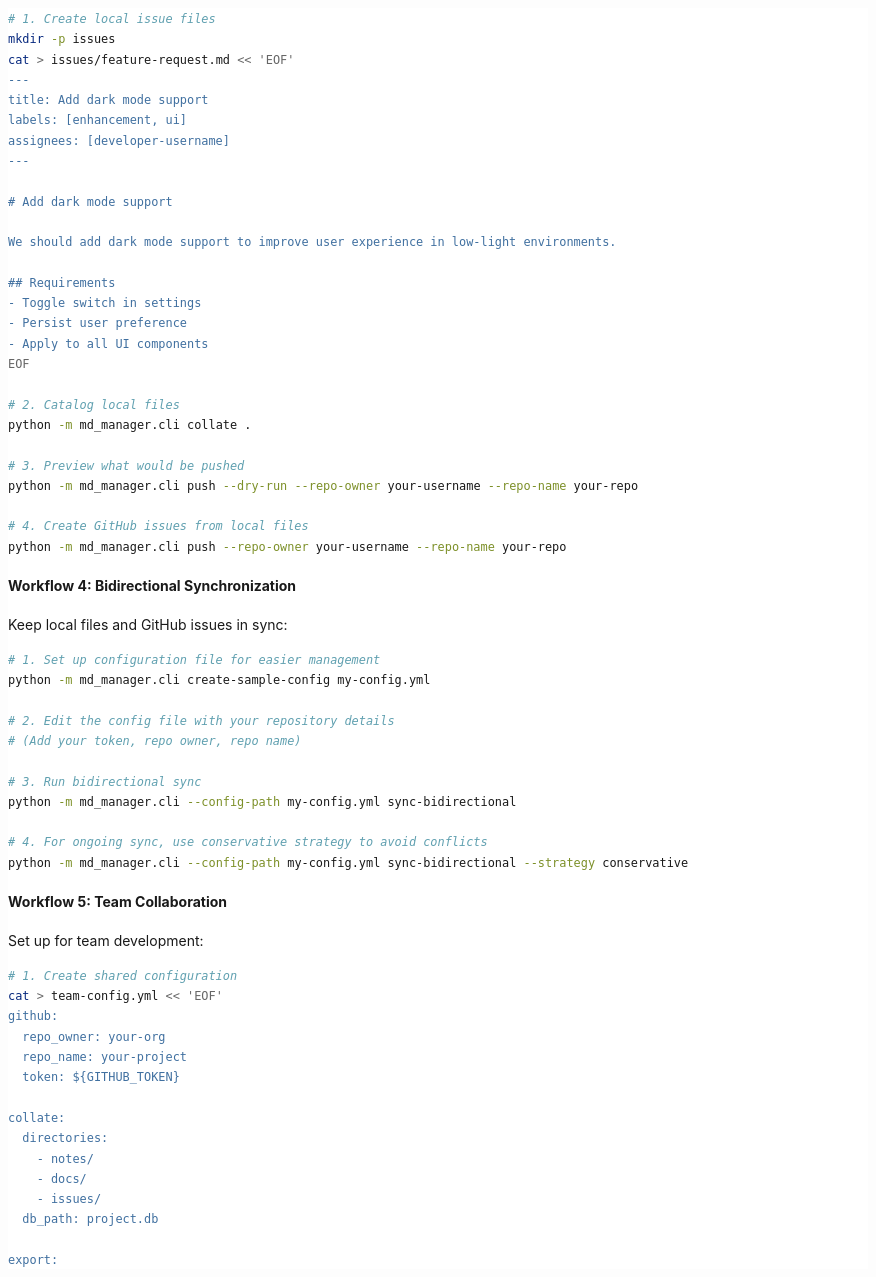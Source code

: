 ```bash
# 1. Create local issue files
mkdir -p issues
cat > issues/feature-request.md << 'EOF'
---
title: Add dark mode support
labels: [enhancement, ui]
assignees: [developer-username]
---

# Add dark mode support

We should add dark mode support to improve user experience in low-light environments.

## Requirements
- Toggle switch in settings
- Persist user preference
- Apply to all UI components
EOF

# 2. Catalog local files
python -m md_manager.cli collate .

# 3. Preview what would be pushed
python -m md_manager.cli push --dry-run --repo-owner your-username --repo-name your-repo

# 4. Create GitHub issues from local files
python -m md_manager.cli push --repo-owner your-username --repo-name your-repo
```

#### Workflow 4: Bidirectional Synchronization
Keep local files and GitHub issues in sync:

```bash
# 1. Set up configuration file for easier management
python -m md_manager.cli create-sample-config my-config.yml

# 2. Edit the config file with your repository details
# (Add your token, repo owner, repo name)

# 3. Run bidirectional sync
python -m md_manager.cli --config-path my-config.yml sync-bidirectional

# 4. For ongoing sync, use conservative strategy to avoid conflicts
python -m md_manager.cli --config-path my-config.yml sync-bidirectional --strategy conservative
```

#### Workflow 5: Team Collaboration
Set up for team development:

```bash
# 1. Create shared configuration
cat > team-config.yml << 'EOF'
github:
  repo_owner: your-org
  repo_name: your-project
  token: ${GITHUB_TOKEN}

collate:
  directories:
    - notes/
    - docs/
    - issues/
  db_path: project.db

export:
```